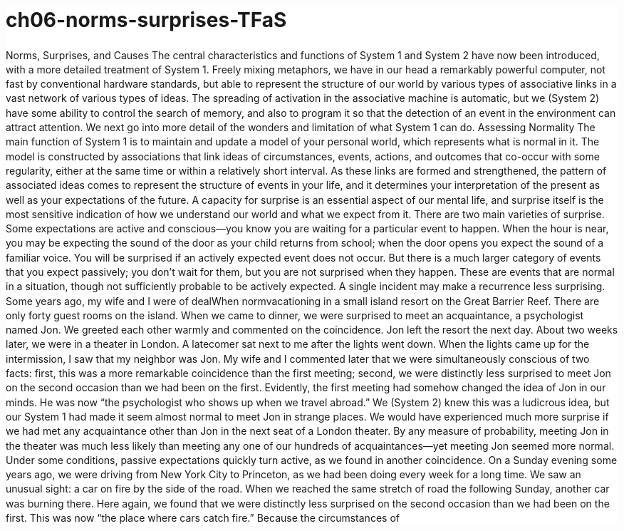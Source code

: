 # ch06-norms-surprises-TFaS

Norms, Surprises, and Causes
The central characteristics and functions of System 1 and System 2 have
now been introduced, with a more detailed treatment of System 1. Freely
mixing metaphors, we have in our head a remarkably powerful computer,
not fast by conventional hardware standards, but able to represent the
structure of our world by various types of associative links in a vast network
of various types of ideas. The spreading of activation in the associative
machine is automatic, but we (System 2) have some ability to control the
search of memory, and also to program it so that the detection of an event
in the environment can attract attention. We next go into more detail of the
wonders and limitation of what System 1 can do.
Assessing Normality
The main function of System 1 is to maintain and update a model of your
personal world, which represents what is normal in it. The model is
constructed by associations that link ideas of circumstances, events,
actions, and outcomes that co-occur with some regularity, either at the
same time or within a relatively short interval. As these links are formed
and strengthened, the pattern of associated ideas comes to represent the
structure of events in your life, and it determines your interpretation of the
present as well as your expectations of the future.
A capacity for surprise is an essential aspect of our mental life, and
surprise itself is the most sensitive indication of how we understand our
world and what we expect from it. There are two main varieties of surprise.
Some expectations are active and conscious—you know you are waiting
for a particular event to happen. When the hour is near, you may be
expecting the sound of the door as your child returns from school; when the
door opens you expect the sound of a familiar voice. You will be surprised
if an actively expected event does not occur. But there is a much larger
category of events that you expect passively; you don’t wait for them, but
you are not surprised when they happen. These are events that are normal
in a situation, though not sufficiently probable to be actively expected.
A single incident may make a recurrence less surprising. Some years
ago, my wife and I were of dealWhen normvacationing in a small island
resort on the Great Barrier Reef. There are only forty guest rooms on the
island. When we came to dinner, we were surprised to meet an
acquaintance, a psychologist named Jon. We greeted each other warmly
and commented on the coincidence. Jon left the resort the next day. About
two weeks later, we were in a theater in London. A latecomer sat next to
me after the lights went down. When the lights came up for the
intermission, I saw that my neighbor was Jon. My wife and I commented
later that we were simultaneously conscious of two facts: first, this was a
more remarkable coincidence than the first meeting; second, we were
distinctly less surprised to meet Jon on the second occasion than we had
been on the first. Evidently, the first meeting had somehow changed the
idea of Jon in our minds. He was now “the psychologist who shows up
when we travel abroad.” We (System 2) knew this was a ludicrous idea,
but our System 1 had made it seem almost normal to meet Jon in strange
places. We would have experienced much more surprise if we had met
any acquaintance other than Jon in the next seat of a London theater. By
any measure of probability, meeting Jon in the theater was much less likely
than meeting any one of our hundreds of acquaintances—yet meeting Jon
seemed more normal.
Under some conditions, passive expectations quickly turn active, as we
found in another coincidence. On a Sunday evening some years ago, we
were driving from New York City to Princeton, as we had been doing every
week for a long time. We saw an unusual sight: a car on fire by the side of
the road. When we reached the same stretch of road the following Sunday,
another car was burning there. Here again, we found that we were distinctly
less surprised on the second occasion than we had been on the first. This
was now “the place where cars catch fire.” Because the circumstances of